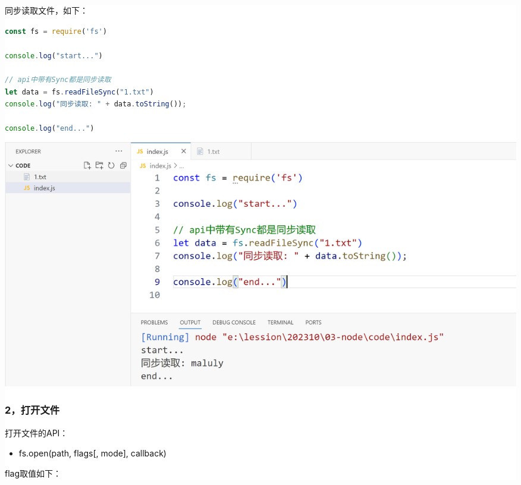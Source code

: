 



同步读取文件，如下：

```js
const fs = require('fs')

console.log("start...")

// api中带有Sync都是同步读取
let data = fs.readFileSync("1.txt")
console.log("同步读取: " + data.toString());

console.log("end...")
```



![1708312590660](./assets/1708312590660.png)





### 2，打开文件

打开文件的API：

- fs.open(path, flags[, mode], callback)



flag取值如下：
